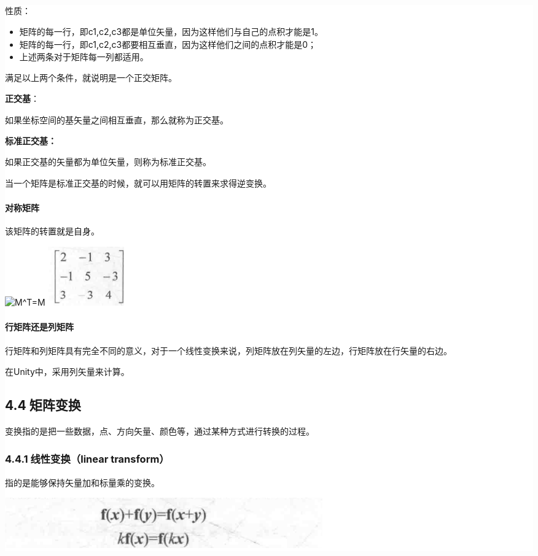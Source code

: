 

性质：

- 矩阵的每一行，即c1,c2,c3都是单位矢量，因为这样他们与自己的点积才能是1。
- 矩阵的每一行，即c1,c2,c3都要相互垂直，因为这样他们之间的点积才能是0；
- 上述两条对于矩阵每一列都适用。

满足以上两个条件，就说明是一个正交矩阵。

**正交基**：

如果坐标空间的基矢量之间相互垂直，那么就称为正交基。

**标准正交基：**

如果正交基的矢量都为单位矢量，则称为标准正交基。

当一个矩阵是标准正交基的时候，就可以用矩阵的转置来求得逆变换。



#### 对称矩阵

该矩阵的转置就是自身。

<img src="https://www.zhihu.com/equation?tex=M^T=M
" alt="M^T=M
" class="ee_img tr_noresize" eeimg="1">
![image-20220921131757466](https://raw.githubusercontent.com/LuHec/Markdown4Zhihu/master/Data/一篇搞定UnityShader入门精要/image-20220921131757466.png)

#### 行矩阵还是列矩阵

行矩阵和列矩阵具有完全不同的意义，对于一个线性变换来说，列矩阵放在列矢量的左边，行矩阵放在行矢量的右边。

在Unity中，采用列矢量来计算。



## 4.4 矩阵变换

变换指的是把一些数据，点、方向矢量、颜色等，通过某种方式进行转换的过程。

### 4.4.1 线性变换（linear transform）

指的是能够保持矢量加和标量乘的变换。

![image-20220921220142842](https://raw.githubusercontent.com/LuHec/Markdown4Zhihu/master/Data/一篇搞定UnityShader入门精要/image-20220921220142842.png)
